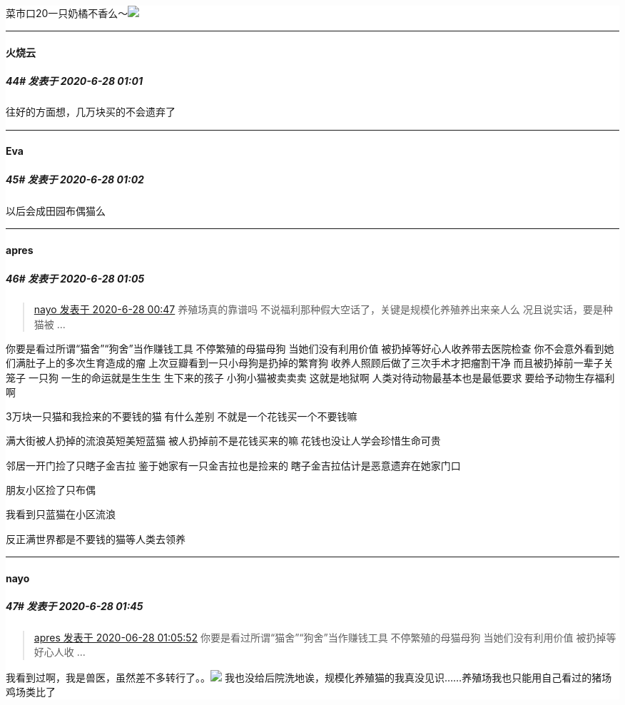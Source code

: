 
菜市口20一只奶橘不香么～<img src="https://static.saraba1st.com/image/smiley/animal2017/019.png" referrerpolicy="no-referrer">


-----

####  火烧云  
##### 44#       发表于 2020-6-28 01:01


往好的方面想，几万块买的不会遗弃了


-----

####  Eva  
##### 45#       发表于 2020-6-28 01:02


以后会成田园布偶猫么


-----

####  apres  
##### 46#       发表于 2020-6-28 01:05


<blockquote><a href="httphttps://bbs.saraba1st.com/2b/forum.php?mod=redirect&amp;goto=findpost&amp;pid=47978837&amp;ptid=1944479" target="_blank">nayo 发表于 2020-6-28 00:47</a>
养殖场真的靠谱吗
不说福利那种假大空话了，关键是规模化养殖养出来亲人么
况且说实话，要是种猫被 ...</blockquote>
你要是看过所谓“猫舍”“狗舍”当作赚钱工具 不停繁殖的母猫母狗 当她们没有利用价值 被扔掉等好心人收养带去医院检查 你不会意外看到她们满肚子上的多次生育造成的瘤 上次豆瓣看到一只小母狗是扔掉的繁育狗 收养人照顾后做了三次手术才把瘤割干净 而且被扔掉前一辈子关笼子 一只狗 一生的命运就是生生生 生下来的孩子 小狗小猫被卖卖卖 这就是地狱啊 人类对待动物最基本也是最低要求 要给予动物生存福利啊

3万块一只猫和我捡来的不要钱的猫 有什么差别 不就是一个花钱买一个不要钱嘛

满大街被人扔掉的流浪英短美短蓝猫 被人扔掉前不是花钱买来的嘛 花钱也没让人学会珍惜生命可贵

邻居一开门捡了只瞎子金吉拉 鉴于她家有一只金吉拉也是捡来的 瞎子金吉拉估计是恶意遗弃在她家门口

朋友小区捡了只布偶 

我看到只蓝猫在小区流浪

反正满世界都是不要钱的猫等人类去领养


-----

####  nayo  
##### 47#       发表于 2020-6-28 01:45


<blockquote><a href="httphttps://bbs.saraba1st.com/2b/forum.php?mod=redirect&amp;goto=findpost&amp;pid=47979007&amp;ptid=1944479" target="_blank">apres 发表于 2020-06-28 01:05:52</a>
你要是看过所谓“猫舍”“狗舍”当作赚钱工具 不停繁殖的母猫母狗 当她们没有利用价值 被扔掉等好心人收 ...</blockquote>我看到过啊，我是兽医，虽然差不多转行了。。<img src="https://static.saraba1st.com/image/smiley/face2017/001.png" referrerpolicy="no-referrer">
我也没给后院洗地诶，规模化养殖猫的我真没见识……养殖场我也只能用自己看过的猪场鸡场类比了
